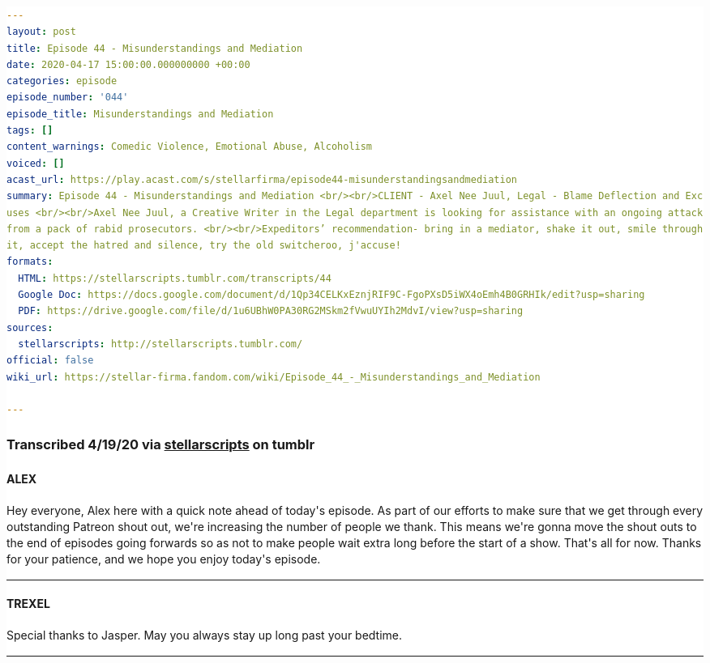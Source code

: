 ```yaml
---
layout: post
title: Episode 44 - Misunderstandings and Mediation
date: 2020-04-17 15:00:00.000000000 +00:00
categories: episode
episode_number: '044'
episode_title: Misunderstandings and Mediation
tags: []
content_warnings: Comedic Violence, Emotional Abuse, Alcoholism
voiced: []
acast_url: https://play.acast.com/s/stellarfirma/episode44-misunderstandingsandmediation
summary: Episode 44 - Misunderstandings and Mediation <br/><br/>CLIENT - Axel Nee Juul, Legal - Blame Deflection and Excuses <br/><br/>Axel Nee Juul, a Creative Writer in the Legal department is looking for assistance with an ongoing attack from a pack of rabid prosecutors. <br/><br/>Expeditors’ recommendation- bring in a mediator, shake it out, smile through it, accept the hatred and silence, try the old switcheroo, j'accuse!
formats:
  HTML: https://stellarscripts.tumblr.com/transcripts/44
  Google Doc: https://docs.google.com/document/d/1Qp34CELKxEznjRIF9C-FgoPXsD5iWX4oEmh4B0GRHIk/edit?usp=sharing
  PDF: https://drive.google.com/file/d/1u6UBhW0PA30RG2MSkm2fVwuUYIh2MdvI/view?usp=sharing
sources:
  stellarscripts: http://stellarscripts.tumblr.com/
official: false
wiki_url: https://stellar-firma.fandom.com/wiki/Episode_44_-_Misunderstandings_and_Mediation

---
```


<iframe title="Embed Player" width="100%" height="188px" src="https://embed.acast.com/stellarfirma/episode44-misunderstandingsandmediation" scrolling="no" frameBorder="0" style="border:none;overflow:hidden;"></iframe>

### Transcribed 4/19/20 via [stellarscripts](https://stellarscripts.tumblr.com/) on tumblr

#### ALEX

Hey everyone, Alex here with a quick note ahead of today's episode. As part of our efforts to make sure that we get through every outstanding Patreon shout out, we're increasing the number of people we thank. This means we're gonna move the shout outs to the end of episodes going forwards so as not to make people wait extra long before the start of a show. That's all for now. Thanks for your patience, and we hope you enjoy today's episode.

------

#### TREXEL

Special thanks to Jasper. May you always stay up long past your bedtime.

------
